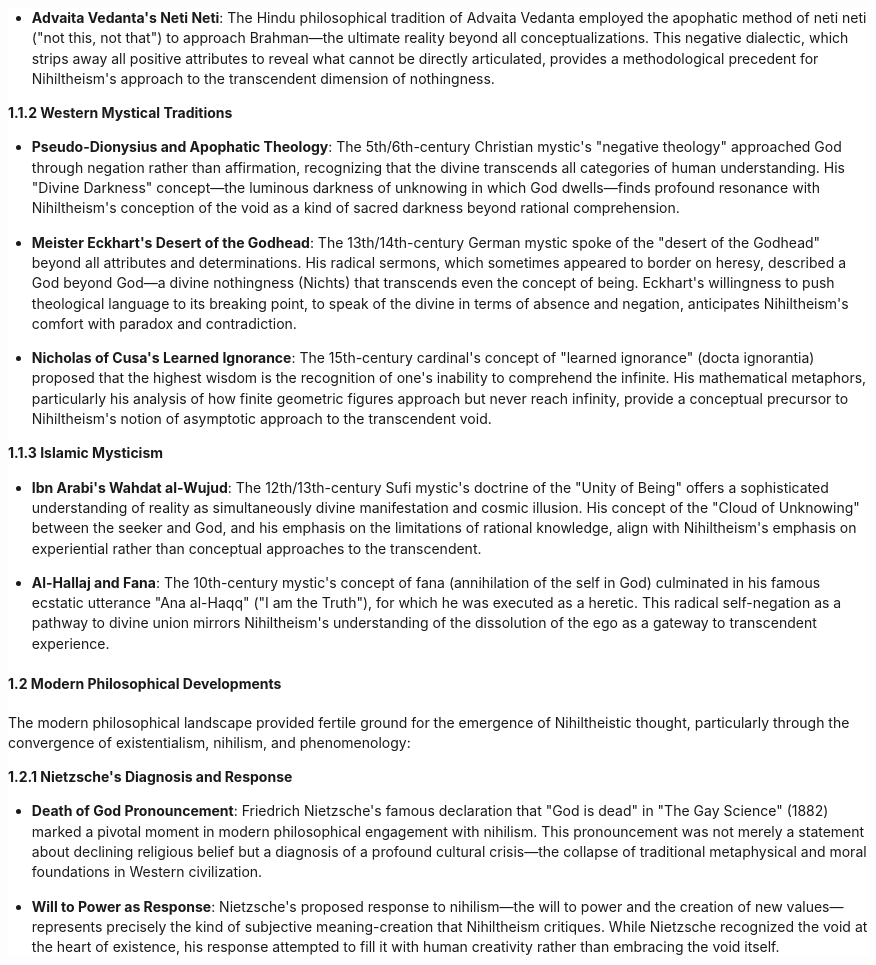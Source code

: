 - **Advaita Vedanta's Neti Neti**: The Hindu philosophical tradition of Advaita Vedanta employed the apophatic method of neti neti ("not this, not that") to approach Brahman—the ultimate reality beyond all conceptualizations. This negative dialectic, which strips away all positive attributes to reveal what cannot be directly articulated, provides a methodological precedent for Nihiltheism's approach to the transcendent dimension of nothingness.
    

**1.1.2 Western Mystical Traditions**

- **Pseudo-Dionysius and Apophatic Theology**: The 5th/6th-century Christian mystic's "negative theology" approached God through negation rather than affirmation, recognizing that the divine transcends all categories of human understanding. His "Divine Darkness" concept—the luminous darkness of unknowing in which God dwells—finds profound resonance with Nihiltheism's conception of the void as a kind of sacred darkness beyond rational comprehension.
    
- **Meister Eckhart's Desert of the Godhead**: The 13th/14th-century German mystic spoke of the "desert of the Godhead" beyond all attributes and determinations. His radical sermons, which sometimes appeared to border on heresy, described a God beyond God—a divine nothingness (Nichts) that transcends even the concept of being. Eckhart's willingness to push theological language to its breaking point, to speak of the divine in terms of absence and negation, anticipates Nihiltheism's comfort with paradox and contradiction.
    
- **Nicholas of Cusa's Learned Ignorance**: The 15th-century cardinal's concept of "learned ignorance" (docta ignorantia) proposed that the highest wisdom is the recognition of one's inability to comprehend the infinite. His mathematical metaphors, particularly his analysis of how finite geometric figures approach but never reach infinity, provide a conceptual precursor to Nihiltheism's notion of asymptotic approach to the transcendent void.
    

**1.1.3 Islamic Mysticism**

- **Ibn Arabi's Wahdat al-Wujud**: The 12th/13th-century Sufi mystic's doctrine of the "Unity of Being" offers a sophisticated understanding of reality as simultaneously divine manifestation and cosmic illusion. His concept of the "Cloud of Unknowing" between the seeker and God, and his emphasis on the limitations of rational knowledge, align with Nihiltheism's emphasis on experiential rather than conceptual approaches to the transcendent.
    
- **Al-Hallaj and Fana**: The 10th-century mystic's concept of fana (annihilation of the self in God) culminated in his famous ecstatic utterance "Ana al-Haqq" ("I am the Truth"), for which he was executed as a heretic. This radical self-negation as a pathway to divine union mirrors Nihiltheism's understanding of the dissolution of the ego as a gateway to transcendent experience.
    

#### 1.2 Modern Philosophical Developments

The modern philosophical landscape provided fertile ground for the emergence of Nihiltheistic thought, particularly through the convergence of existentialism, nihilism, and phenomenology:

**1.2.1 Nietzsche's Diagnosis and Response**

- **Death of God Pronouncement**: Friedrich Nietzsche's famous declaration that "God is dead" in "The Gay Science" (1882) marked a pivotal moment in modern philosophical engagement with nihilism. This pronouncement was not merely a statement about declining religious belief but a diagnosis of a profound cultural crisis—the collapse of traditional metaphysical and moral foundations in Western civilization.
    
- **Will to Power as Response**: Nietzsche's proposed response to nihilism—the will to power and the creation of new values—represents precisely the kind of subjective meaning-creation that Nihiltheism critiques. While Nietzsche recognized the void at the heart of existence, his response attempted to fill it with human creativity rather than embracing the void itself.
    